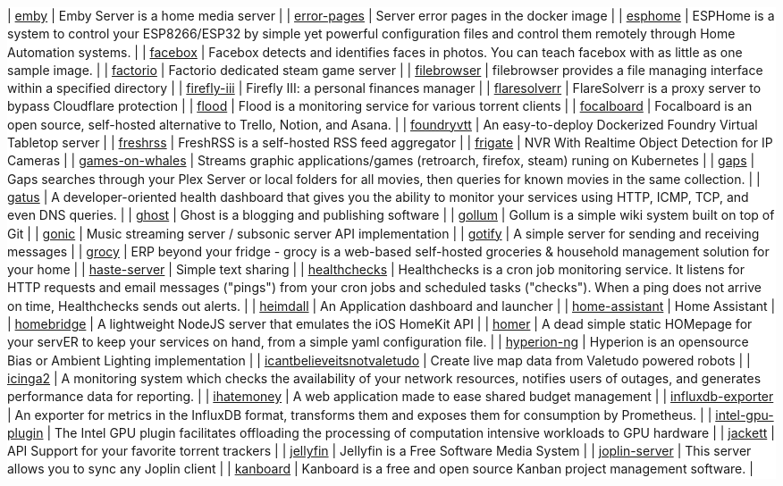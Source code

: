 | [emby](stable/emby) | Emby Server is a home media server |
| [error-pages](stable/error-pages) | Server error pages in the docker image |
| [esphome](stable/esphome) | ESPHome is a system to control your ESP8266/ESP32 by simple yet powerful configuration files and control them remotely through Home Automation systems. |
| [facebox](stable/facebox) | Facebox detects and identifies faces in photos. You can teach facebox with as little as one sample image. |
| [factorio](stable/factorio) | Factorio dedicated steam game server |
| [filebrowser](stable/filebrowser) | filebrowser provides a file managing interface within a specified directory |
| [firefly-iii](stable/firefly-iii) | Firefly III: a personal finances manager |
| [flaresolverr](stable/flaresolverr) | FlareSolverr is a proxy server to bypass Cloudflare protection |
| [flood](stable/flood) | Flood is a monitoring service for various torrent clients |
| [focalboard](stable/focalboard) | Focalboard is an open source, self-hosted alternative to Trello, Notion, and Asana. |
| [foundryvtt](stable/foundryvtt) | An easy-to-deploy Dockerized Foundry Virtual Tabletop server |
| [freshrss](stable/freshrss) | FreshRSS is a self-hosted RSS feed aggregator |
| [frigate](stable/frigate) | NVR With Realtime Object Detection for IP Cameras |
| [games-on-whales](stable/games-on-whales) | Streams graphic applications/games (retroarch, firefox, steam) runing on Kubernetes |
| [gaps](stable/gaps) | Gaps searches through your Plex Server or local folders for all movies, then queries for known movies in the same collection. |
| [gatus](stable/gatus) | A developer-oriented health dashboard that gives you the ability to monitor your services using HTTP, ICMP, TCP, and even DNS queries. |
| [ghost](stable/ghost) | Ghost is a blogging and publishing software |
| [gollum](stable/gollum) | Gollum is a simple wiki system built on top of Git |
| [gonic](stable/gonic) | Music streaming server / subsonic server API implementation |
| [gotify](stable/gotify) | A simple server for sending and receiving messages |
| [grocy](stable/grocy) | ERP beyond your fridge - grocy is a web-based self-hosted groceries & household management solution for your home |
| [haste-server](stable/haste-server) | Simple text sharing |
| [healthchecks](stable/healthchecks) | Healthchecks is a cron job monitoring service. It listens for HTTP requests and email messages ("pings") from your cron jobs and scheduled tasks ("checks"). When a ping does not arrive on time, Healthchecks sends out alerts. |
| [heimdall](stable/heimdall) | An Application dashboard and launcher |
| [home-assistant](stable/home-assistant) | Home Assistant |
| [homebridge](stable/homebridge) | A lightweight NodeJS server that emulates the iOS HomeKit API |
| [homer](stable/homer) | A dead simple static HOMepage for your servER to keep your services on hand, from a simple yaml configuration file. |
| [hyperion-ng](stable/hyperion-ng) | Hyperion is an opensource Bias or Ambient Lighting implementation |
| [icantbelieveitsnotvaletudo](stable/icantbelieveitsnotvaletudo) | Create live map data from Valetudo powered robots |
| [icinga2](stable/icinga2) | A monitoring system which checks the availability of your network resources, notifies users of outages, and generates performance data for reporting. |
| [ihatemoney](stable/ihatemoney) | A web application made to ease shared budget management |
| [influxdb-exporter](stable/influxdb-exporter) | An exporter for metrics in the InfluxDB format, transforms them and exposes them for consumption by Prometheus. |
| [intel-gpu-plugin](stable/intel-gpu-plugin) | The Intel GPU plugin facilitates offloading the processing of computation intensive workloads to GPU hardware |
| [jackett](stable/jackett) | API Support for your favorite torrent trackers |
| [jellyfin](stable/jellyfin) | Jellyfin is a Free Software Media System |
| [joplin-server](stable/joplin-server) | This server allows you to sync any Joplin client |
| [kanboard](stable/kanboard) | Kanboard is a free and open source Kanban project management software. |